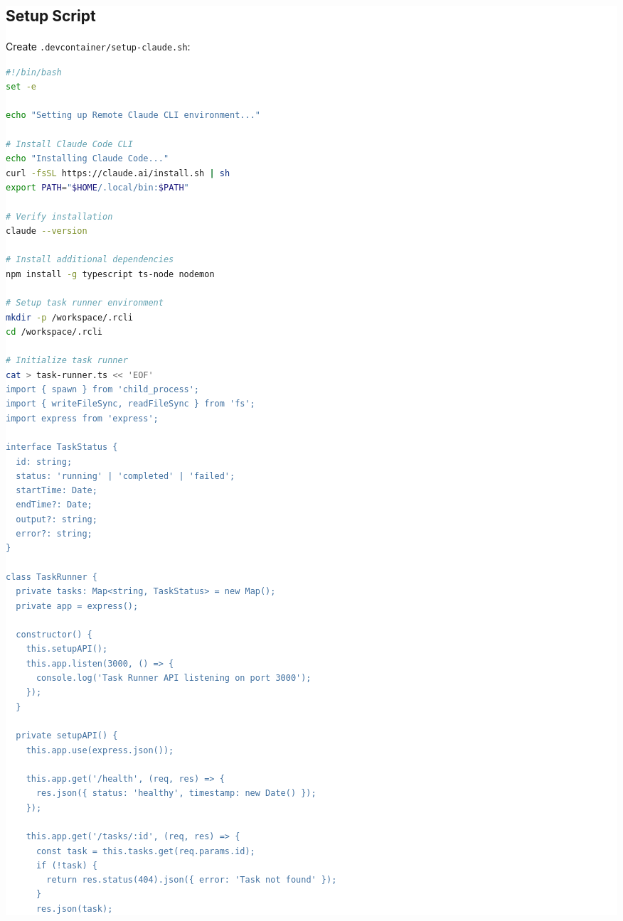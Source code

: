 ## Setup Script

Create `.devcontainer/setup-claude.sh`:

```bash
#!/bin/bash
set -e

echo "Setting up Remote Claude CLI environment..."

# Install Claude Code CLI
echo "Installing Claude Code..."
curl -fsSL https://claude.ai/install.sh | sh
export PATH="$HOME/.local/bin:$PATH"

# Verify installation
claude --version

# Install additional dependencies
npm install -g typescript ts-node nodemon

# Setup task runner environment
mkdir -p /workspace/.rcli
cd /workspace/.rcli

# Initialize task runner
cat > task-runner.ts << 'EOF'
import { spawn } from 'child_process';
import { writeFileSync, readFileSync } from 'fs';
import express from 'express';

interface TaskStatus {
  id: string;
  status: 'running' | 'completed' | 'failed';
  startTime: Date;
  endTime?: Date;
  output?: string;
  error?: string;
}

class TaskRunner {
  private tasks: Map<string, TaskStatus> = new Map();
  private app = express();

  constructor() {
    this.setupAPI();
    this.app.listen(3000, () => {
      console.log('Task Runner API listening on port 3000');
    });
  }

  private setupAPI() {
    this.app.use(express.json());
    
    this.app.get('/health', (req, res) => {
      res.json({ status: 'healthy', timestamp: new Date() });
    });

    this.app.get('/tasks/:id', (req, res) => {
      const task = this.tasks.get(req.params.id);
      if (!task) {
        return res.status(404).json({ error: 'Task not found' });
      }
      res.json(task);
```